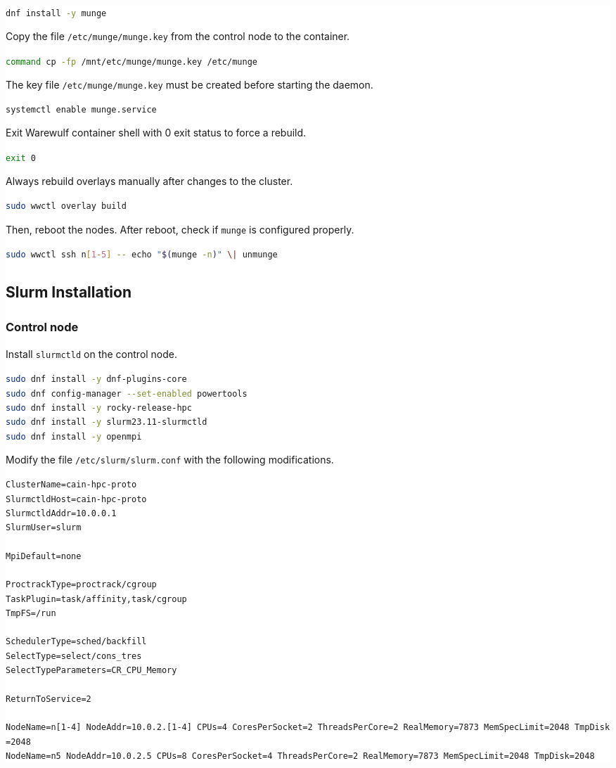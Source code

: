 ``` sh
dnf install -y munge
```

Copy the file `/etc/munge/munge.key` from the control node to the container.

``` sh
command cp -fp /mnt/etc/munge/munge.key /etc/munge
```

The key file `/etc/munge/munge.key` must be created before starting the daemon.

``` sh
systemctl enable munge.service
```

Exit Warewulf container shell with 0 exit status to force a rebuild.

``` sh
exit 0
```

Always rebuild overlays manually after changes to the cluster.

``` sh
sudo wwctl overlay build
```

Then, reboot the nodes. After reboot, check if `munge` is configured properly.

``` sh
sudo wwctl ssh n[1-5] -- echo "$(munge -n)" \| unmunge
```

## Slurm Installation

### Control node

Install `slurmctld` on the control node.

``` sh
sudo dnf install -y dnf-plugins-core
sudo dnf config-manager --set-enabled powertools
sudo dnf install -y rocky-release-hpc
sudo dnf install -y slurm23.11-slurmctld
sudo dnf install -y openmpi
```

Modify the file `/etc/slurm/slurm.conf` with the following modifications.

``` text
ClusterName=cain-hpc-proto
SlurmctldHost=cain-hpc-proto
SlurmctldAddr=10.0.0.1
SlurmUser=slurm

MpiDefault=none

ProctrackType=proctrack/cgroup
TaskPlugin=task/affinity,task/cgroup
TmpFS=/run

SchedulerType=sched/backfill
SelectType=select/cons_tres
SelectTypeParameters=CR_CPU_Memory

ReturnToService=2

NodeName=n[1-4] NodeAddr=10.0.2.[1-4] CPUs=4 CoresPerSocket=2 ThreadsPerCore=2 RealMemory=7873 MemSpecLimit=2048 TmpDisk=2048
NodeName=n5 NodeAddr=10.0.2.5 CPUs=8 CoresPerSocket=4 ThreadsPerCore=2 RealMemory=7873 MemSpecLimit=2048 TmpDisk=2048
```
